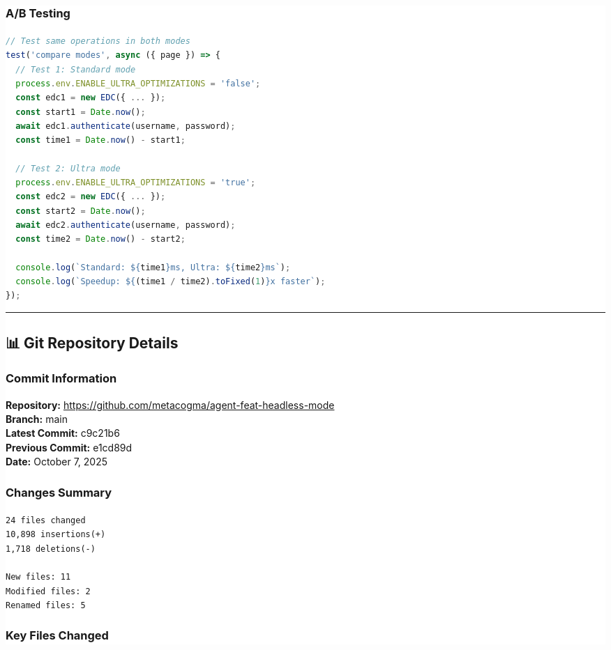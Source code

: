 ```typescript
```

### A/B Testing

```typescript
// Test same operations in both modes
test('compare modes', async ({ page }) => {
  // Test 1: Standard mode
  process.env.ENABLE_ULTRA_OPTIMIZATIONS = 'false';
  const edc1 = new EDC({ ... });
  const start1 = Date.now();
  await edc1.authenticate(username, password);
  const time1 = Date.now() - start1;
  
  // Test 2: Ultra mode
  process.env.ENABLE_ULTRA_OPTIMIZATIONS = 'true';
  const edc2 = new EDC({ ... });
  const start2 = Date.now();
  await edc2.authenticate(username, password);
  const time2 = Date.now() - start2;
  
  console.log(`Standard: ${time1}ms, Ultra: ${time2}ms`);
  console.log(`Speedup: ${(time1 / time2).toFixed(1)}x faster`);
});
```

---

## 📊 Git Repository Details

### Commit Information

**Repository:** https://github.com/metacogma/agent-feat-headless-mode  
**Branch:** main  
**Latest Commit:** c9c21b6  
**Previous Commit:** e1cd89d  
**Date:** October 7, 2025

### Changes Summary

```
24 files changed
10,898 insertions(+)
1,718 deletions(-)

New files: 11
Modified files: 2
Renamed files: 5
```

### Key Files Changed

